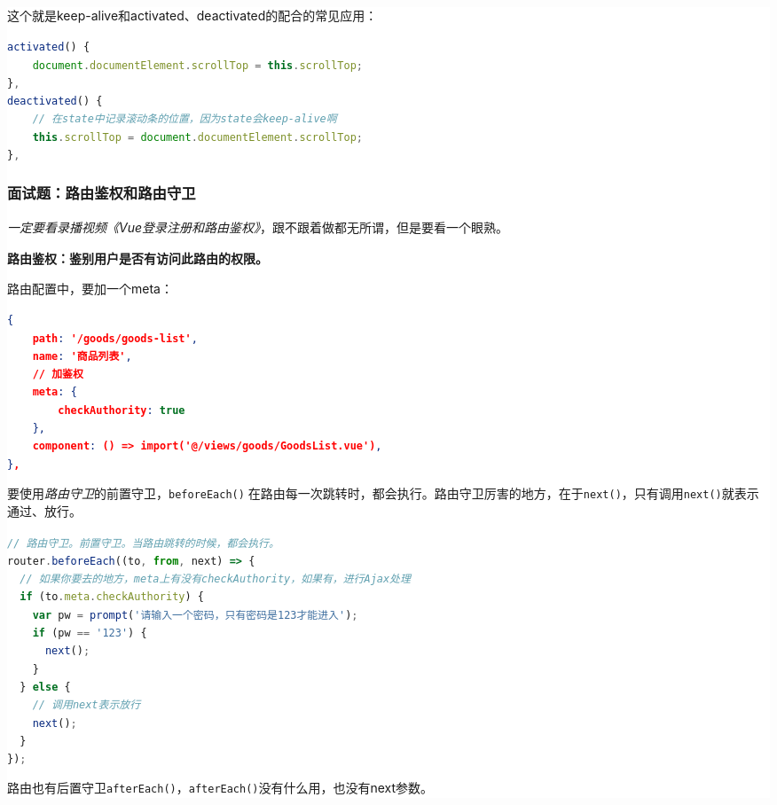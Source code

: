 这个就是keep-alive和activated、deactivated的配合的常见应用：

```js
activated() {
	document.documentElement.scrollTop = this.scrollTop;
},
deactivated() {
	// 在state中记录滚动条的位置，因为state会keep-alive啊
	this.scrollTop = document.documentElement.scrollTop;
},
```



### 面试题：路由鉴权和路由守卫

*一定要看录播视频《Vue登录注册和路由鉴权》*，跟不跟着做都无所谓，但是要看一个眼熟。

**路由鉴权：鉴别用户是否有访问此路由的权限。**



路由配置中，要加一个meta：

```json
{
    path: '/goods/goods-list',
    name: '商品列表',
    // 加鉴权
    meta: {
        checkAuthority: true
    },
    component: () => import('@/views/goods/GoodsList.vue'),
},

```



要使用*路由守卫*的前置守卫，`beforeEach()` 在路由每一次跳转时，都会执行。路由守卫厉害的地方，在于`next()`，只有调用`next()`就表示通过、放行。


```js
// 路由守卫。前置守卫。当路由跳转的时候，都会执行。
router.beforeEach((to, from, next) => {
  // 如果你要去的地方，meta上有没有checkAuthority，如果有，进行Ajax处理
  if (to.meta.checkAuthority) {
    var pw = prompt('请输入一个密码，只有密码是123才能进入');
    if (pw == '123') {
      next();
    } 
  } else {
    // 调用next表示放行
    next();
  }
});
```

路由也有后置守卫`afterEach()`，`afterEach()`没有什么用，也没有next参数。
